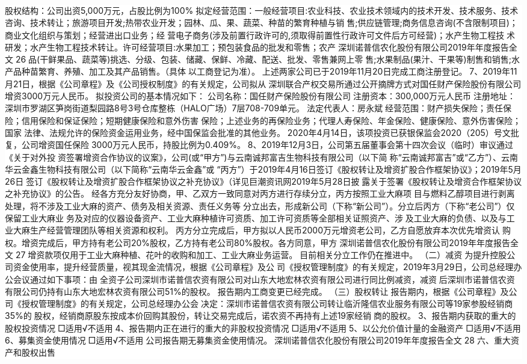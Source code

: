 股权结构：公司出资5,000万元，占股比例为100%
拟定经营范围：一般经营项目:农业科技、农业技术领域内的技术开发、技术服务、技术
咨询、技术转让；旅游项目开发;热带农业开发；园林、瓜、果、蔬菜、种苗的繁育种植与销
售;供应链管理;商务信息咨询(不含限制项目)；商业文化组织与策划；经营进出口业务；经
营电子商务(涉及前置行政许可的,须取得前置性行政许可文件后方可经营)；水产生物工程技
术研发；水产生物工程技术转让。许可经营项目:水果加工；预包装食品的批发和零售；农产
深圳诺普信农化股份有限公司2019年年度报告全文
26
品(干鲜果品、蔬菜等)挑选、分级、包装、储藏、保鲜、冷藏、配送、批发、零售兼网上零
售;水果制品(果汁、干果等)制售和销售;水产品种苗繁育、养殖、加工及其产品销售。（具体
以工商登记为准）。
上述两家公司已于2019年11月20日完成工商注册登记。
7、2019年11月21日，根据《公司章程》及《公司授权制度》的有关规定，公司拟从
深圳联合产权交易所通过公开摘牌方式对国任财产保险股份有限公司增资3000万元人民币。
拟投资公司的基本情况如下：
公司名称：国任财产保险股份有限公司
注册资本：300,000万元人民币
注册地址：深圳市罗湖区笋岗街道梨园路8号3号仓库整栋（HALO广场）7层708-709单元。
法定代表人：房永斌
经营范围：财产损失保险；责任保险；信用保险和保证保险；短期健康保险和意外伤害
保险；上述业务的再保险业务；代理人寿保险、年金保险、健康保险、意外伤害保险；国家
法律、法规允许的保险资金运用业务，经中国保监会批准的其他业务。
2020年4月14日，该项投资已获银保监会2020（205）号文批复，公司增资国任保险
3000万元人民币，持股比例为0.409%。
8、2019年12月3日，公司第五届董事会第十四次会议（临时）审议通过《关于对外投
资签署增资合作协议的议案》，公司(或“甲方”)与云南诚邦富吉生物科技有限公司（以下简
称“云南诚邦富吉”或“乙方”）、云南华云金鑫生物科技有限公司（以下简称“云南华云金鑫”或
“丙方”）于2019年4月16日签订《股权转让及增资扩股合作框架协议》；2019年5月26日
签订《股权转让及增资扩股合作框架协议之补充协议》（详见巨潮资讯网2019年5月28日披
露关于签署《股权转让及增资合作框架协议之补充协议》的公告。
经各方充分友好协商，甲、乙双方一致同意对丙方进行存续分立，丙方按照工业大麻项
目与燃料乙醇项目进行剥离处理，将不涉及工业大麻的资产、债务及相关资源、责任义务等
分立出去，形成新公司（下称“新公司”）。分立后丙方（下称“老公司”）仅保留工业大麻业
务及对应的仪器设备资产、工业大麻种植许可资质、加工许可资质等全部相关证照资产、涉
及工业大麻的负债、以及与工业大麻生产经营管理团队等相关资源和权利。
丙方分立完成后，甲方拟以人民币2000万元增资老公司，乙方自愿放弃本次优先增资认
购权。增资完成后，甲方持有老公司20%股权，乙方持有老公司80%股权。各方同意，甲方
深圳诺普信农化股份有限公司2019年年度报告全文
27
增资款项仅用于工业大麻种植、花叶的收购和加工、工业大麻业务运营。
目前相关分立工作仍在推进中。
（二）减资
为提升控股公司资金使用率，提升经营质量，视其现金流情况，根据《公司章程》及公
司《授权管理制度》的有关规定，2019年3月29日，公司总经理办公会议通过如下事项：由
全资子公司深圳市诺普信农资有限公司对山东大地宏林农资有限公司进行同比例减资，减资
后深圳市诺普信农资有限公司仍持有山东大地宏林农资有限公司51%的股权。
报告期内工商变更已经完成。
（三）股权转让
报告期内，根据《公司章程》及公司《授权管理制度》的有关规定，公司总经理办公会
决定：深圳市诺普信农资有限公司转让临沂隆信农业服务有限公司等19家参股经销商35%的
股权，经销商原股东按成本价回购其股份，转让交易完成后，诺农资不再持有上述19家经销
商的股权。
3、报告期内获取的重大的股权投资情况
□适用√不适用
4、报告期内正在进行的重大的非股权投资情况
□适用√不适用
5、以公允价值计量的金融资产
□适用√不适用
6、募集资金使用情况
□适用√不适用
公司报告期无募集资金使用情况。
深圳诺普信农化股份有限公司2019年年度报告全文
28
六、重大资产和股权出售